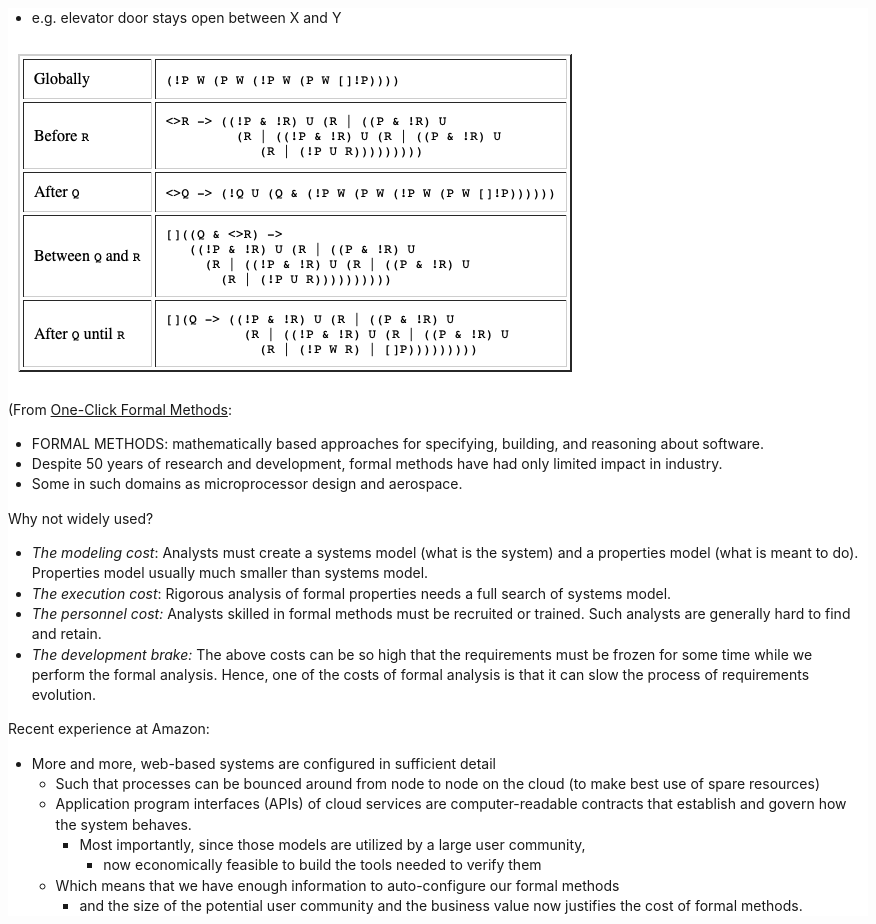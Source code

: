 - e.g. elevator door stays open between X and Y

<img src="../etc/img/ltl.png">



(From [One-Click Formal Methods](http://www0.cs.ucl.ac.uk/staff/b.cook/oneclick.pdf):

- FORMAL METHODS: mathematically based approaches for specifying, building, 
  and reasoning about software. 
- Despite 50 years of research and development, formal methods have had 
  only limited impact in industry. 
- Some in such domains as microprocessor design and aerospace.

Why not widely used?

- _The modeling cost_: 
  Analysts must create a systems model (what is the system)
  and a properties model (what is meant to do). Properties model
  usually much smaller than systems model.
- _The execution cost_: Rigorous analysis of formal properties needs a  full search of  systems model. 
- _The personnel cost:_ Analysts skilled in formal methods must be recruited or trained. 
  Such analysts are generally hard to find and retain.
- _The development brake:_ The above costs can be so high that the requirements must be 
   frozen for some time while we perform the formal analysis. 
   Hence, one of the costs of formal analysis is that it can slow the process of requirements evolution. 

Recent experience at Amazon:

- More and more, web-based systems are configured in sufficient detail 
  - Such that processes can be bounced around from node to node on the cloud (to make best use of spare resources)
  - Application program interfaces (APIs) of cloud services are computer-readable contracts that establish and govern how the system behaves.
    - Most importantly, since those models are utilized by a large user community, 
      - now economically feasible to build the tools needed to verify them
  - Which means that we have enough information to auto-configure our formal methods 
    - and the size of the potential user community and the business value now justifies the cost of formal methods.
